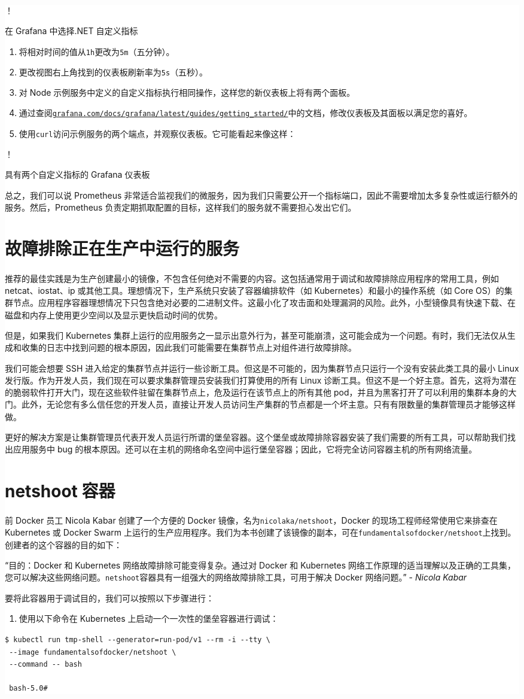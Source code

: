！[](assets/cc959094-a62e-4d8d-9af7-fb6b43dcfcfe.png)

在 Grafana 中选择.NET 自定义指标

1.  将相对时间的值从`1h`更改为`5m`（五分钟）。

1.  更改视图右上角找到的仪表板刷新率为`5s`（五秒）。

1.  对 Node 示例服务中定义的自定义指标执行相同操作，这样您的新仪表板上将有两个面板。

1.  通过查阅[`grafana.com/docs/grafana/latest/guides/getting_started/`](https://grafana.com/docs/grafana/latest/guides/getting_started/)中的文档，修改仪表板及其面板以满足您的喜好。

1.  使用`curl`访问示例服务的两个端点，并观察仪表板。它可能看起来像这样：

！[](assets/40be8912-dc9f-4b36-a80b-970944799afa.png)

具有两个自定义指标的 Grafana 仪表板

总之，我们可以说 Prometheus 非常适合监视我们的微服务，因为我们只需要公开一个指标端口，因此不需要增加太多复杂性或运行额外的服务。然后，Prometheus 负责定期抓取配置的目标，这样我们的服务就不需要担心发出它们。

# 故障排除正在生产中运行的服务

推荐的最佳实践是为生产创建最小的镜像，不包含任何绝对不需要的内容。这包括通常用于调试和故障排除应用程序的常用工具，例如 netcat、iostat、ip 或其他工具。理想情况下，生产系统只安装了容器编排软件（如 Kubernetes）和最小的操作系统（如 Core OS）的集群节点。应用程序容器理想情况下只包含绝对必要的二进制文件。这最小化了攻击面和处理漏洞的风险。此外，小型镜像具有快速下载、在磁盘和内存上使用更少空间以及显示更快启动时间的优势。

但是，如果我们 Kubernetes 集群上运行的应用服务之一显示出意外行为，甚至可能崩溃，这可能会成为一个问题。有时，我们无法仅从生成和收集的日志中找到问题的根本原因，因此我们可能需要在集群节点上对组件进行故障排除。

我们可能会想要 SSH 进入给定的集群节点并运行一些诊断工具。但这是不可能的，因为集群节点只运行一个没有安装此类工具的最小 Linux 发行版。作为开发人员，我们现在可以要求集群管理员安装我们打算使用的所有 Linux 诊断工具。但这不是一个好主意。首先，这将为潜在的脆弱软件打开大门，现在这些软件驻留在集群节点上，危及运行在该节点上的所有其他 pod，并且为黑客打开了可以利用的集群本身的大门。此外，无论您有多么信任您的开发人员，直接让开发人员访问生产集群的节点都是一个坏主意。只有有限数量的集群管理员才能够这样做。

更好的解决方案是让集群管理员代表开发人员运行所谓的堡垒容器。这个堡垒或故障排除容器安装了我们需要的所有工具，可以帮助我们找出应用服务中 bug 的根本原因。还可以在主机的网络命名空间中运行堡垒容器；因此，它将完全访问容器主机的所有网络流量。

# netshoot 容器

前 Docker 员工 Nicola Kabar 创建了一个方便的 Docker 镜像，名为`nicolaka/netshoot`，Docker 的现场工程师经常使用它来排查在 Kubernetes 或 Docker Swarm 上运行的生产应用程序。我们为本书创建了该镜像的副本，可在`fundamentalsofdocker/netshoot`上找到。创建者的这个容器的目的如下：

“目的：Docker 和 Kubernetes 网络故障排除可能变得复杂。通过对 Docker 和 Kubernetes 网络工作原理的适当理解以及正确的工具集，您可以解决这些网络问题。`netshoot`容器具有一组强大的网络故障排除工具，可用于解决 Docker 网络问题。” - *Nicola Kabar*

要将此容器用于调试目的，我们可以按照以下步骤进行：

1.  使用以下命令在 Kubernetes 上启动一个一次性的堡垒容器进行调试：

```
$ kubectl run tmp-shell --generator=run-pod/v1 --rm -i --tty \
 --image fundamentalsofdocker/netshoot \
 --command -- bash

 bash-5.0#
```
